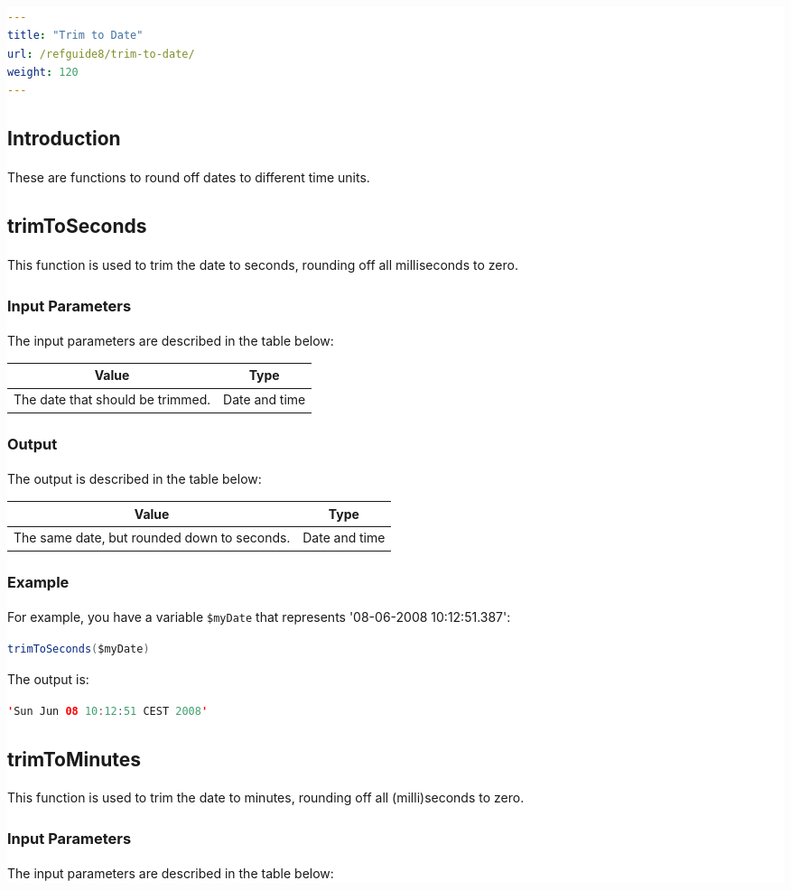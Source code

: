 ```yaml
---
title: "Trim to Date"
url: /refguide8/trim-to-date/
weight: 120
---
```


## Introduction

These are functions to round off dates to different time units.

## trimToSeconds

This function is used to trim the date to seconds, rounding off all milliseconds to zero.

### Input Parameters

The input parameters are described in the table below:

| Value                            | Type          |
| -------------------------------- | ------------- |
| The date that should be trimmed. | Date and time |

### Output

The output is described in the table below:

| Value                                       | Type          |
| ------------------------------------------- | ------------- |
| The same date, but rounded down to seconds. | Date and time |

### Example

For example, you have a variable `$myDate` that represents '08-06-2008 10:12:51.387':

```java
trimToSeconds($myDate)
```

The output is:

```java
'Sun Jun 08 10:12:51 CEST 2008'
```

## trimToMinutes

This function is used to trim the date to minutes, rounding off all (milli)seconds to zero.

### Input Parameters

The input parameters are described in the table below:
